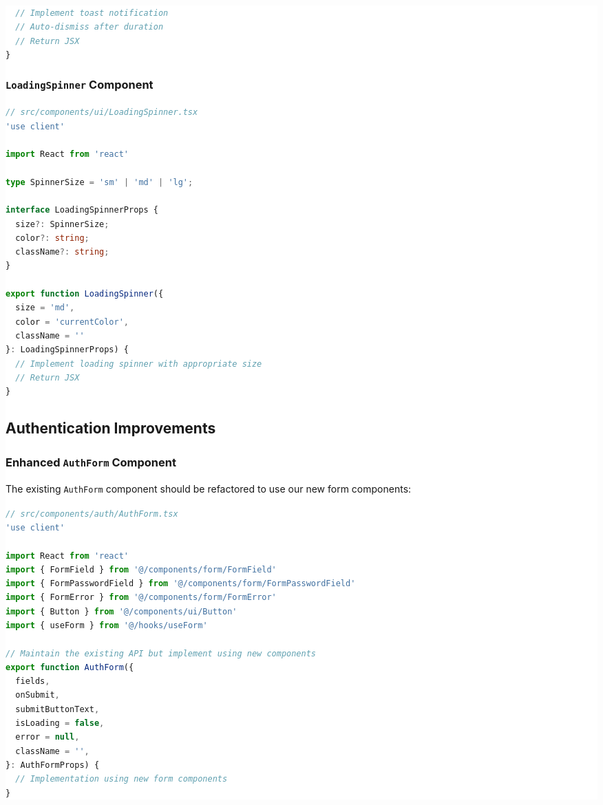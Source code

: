 ```typescript
  // Implement toast notification
  // Auto-dismiss after duration
  // Return JSX
}
```

### `LoadingSpinner` Component

```typescript
// src/components/ui/LoadingSpinner.tsx
'use client'

import React from 'react'

type SpinnerSize = 'sm' | 'md' | 'lg';

interface LoadingSpinnerProps {
  size?: SpinnerSize;
  color?: string;
  className?: string;
}

export function LoadingSpinner({
  size = 'md',
  color = 'currentColor',
  className = ''
}: LoadingSpinnerProps) {
  // Implement loading spinner with appropriate size
  // Return JSX
}
```

## Authentication Improvements

### Enhanced `AuthForm` Component

The existing `AuthForm` component should be refactored to use our new form components:

```typescript
// src/components/auth/AuthForm.tsx
'use client'

import React from 'react'
import { FormField } from '@/components/form/FormField'
import { FormPasswordField } from '@/components/form/FormPasswordField'
import { FormError } from '@/components/form/FormError'
import { Button } from '@/components/ui/Button'
import { useForm } from '@/hooks/useForm'

// Maintain the existing API but implement using new components
export function AuthForm({
  fields,
  onSubmit,
  submitButtonText,
  isLoading = false,
  error = null,
  className = '',
}: AuthFormProps) {
  // Implementation using new form components
}
```
